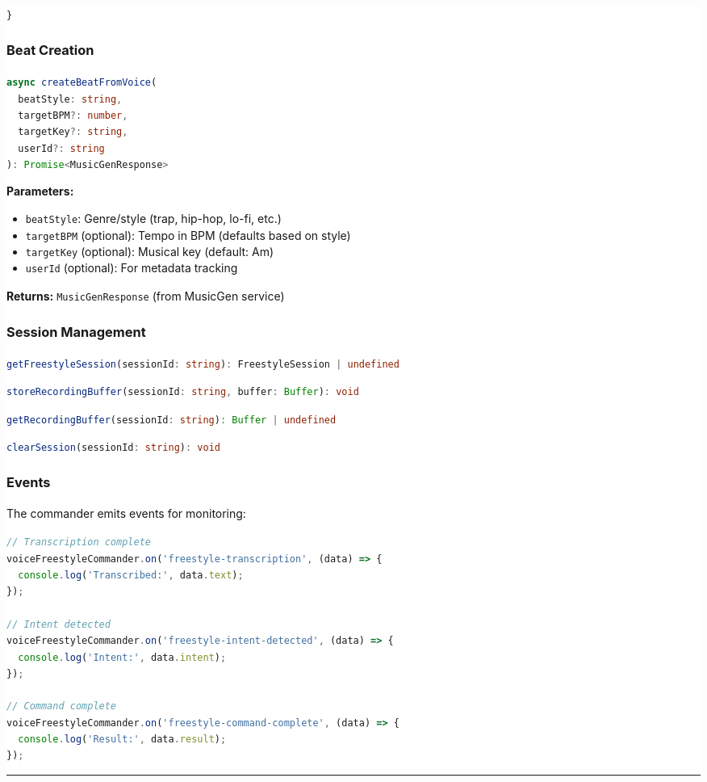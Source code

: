 ```typescript
}
```

### Beat Creation

```typescript
async createBeatFromVoice(
  beatStyle: string,
  targetBPM?: number,
  targetKey?: string,
  userId?: string
): Promise<MusicGenResponse>
```

**Parameters:**
- `beatStyle`: Genre/style (trap, hip-hop, lo-fi, etc.)
- `targetBPM` (optional): Tempo in BPM (defaults based on style)
- `targetKey` (optional): Musical key (default: Am)
- `userId` (optional): For metadata tracking

**Returns:** `MusicGenResponse` (from MusicGen service)

### Session Management

```typescript
getFreestyleSession(sessionId: string): FreestyleSession | undefined
```

```typescript
storeRecordingBuffer(sessionId: string, buffer: Buffer): void
```

```typescript
getRecordingBuffer(sessionId: string): Buffer | undefined
```

```typescript
clearSession(sessionId: string): void
```

### Events

The commander emits events for monitoring:

```typescript
// Transcription complete
voiceFreestyleCommander.on('freestyle-transcription', (data) => {
  console.log('Transcribed:', data.text);
});

// Intent detected
voiceFreestyleCommander.on('freestyle-intent-detected', (data) => {
  console.log('Intent:', data.intent);
});

// Command complete
voiceFreestyleCommander.on('freestyle-command-complete', (data) => {
  console.log('Result:', data.result);
});
```

---